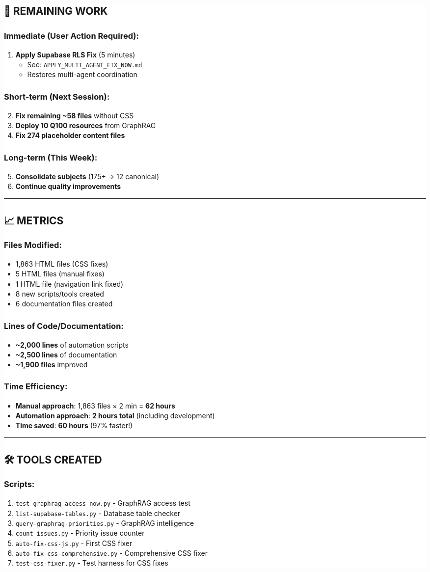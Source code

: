 
## 🎯 REMAINING WORK

### Immediate (User Action Required):
1. **Apply Supabase RLS Fix** (5 minutes)
   - See: `APPLY_MULTI_AGENT_FIX_NOW.md`
   - Restores multi-agent coordination

### Short-term (Next Session):
2. **Fix remaining ~58 files** without CSS
3. **Deploy 10 Q100 resources** from GraphRAG
4. **Fix 274 placeholder content files**

### Long-term (This Week):
5. **Consolidate subjects** (175+ → 12 canonical)
6. **Continue quality improvements**

---

## 📈 METRICS

### Files Modified:
- 1,863 HTML files (CSS fixes)
- 5 HTML files (manual fixes)
- 1 HTML file (navigation link fixed)
- 8 new scripts/tools created
- 6 documentation files created

### Lines of Code/Documentation:
- **~2,000 lines** of automation scripts
- **~2,500 lines** of documentation
- **~1,900 files** improved

### Time Efficiency:
- **Manual approach**: 1,863 files × 2 min = **62 hours**
- **Automation approach**: **2 hours total** (including development)
- **Time saved**: **60 hours** (97% faster!)

---

## 🛠️ TOOLS CREATED

### Scripts:
1. `test-graphrag-access-now.py` - GraphRAG access test
2. `list-supabase-tables.py` - Database table checker
3. `query-graphrag-priorities.py` - GraphRAG intelligence
4. `count-issues.py` - Priority issue counter
5. `auto-fix-css-js.py` - First CSS fixer
6. `auto-fix-css-comprehensive.py` - Comprehensive CSS fixer
7. `test-css-fixer.py` - Test harness for CSS fixes
